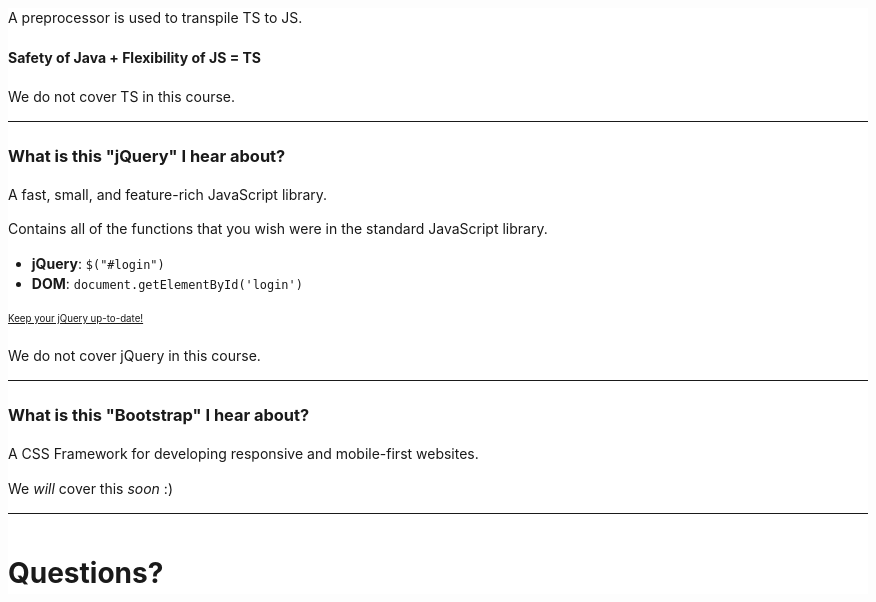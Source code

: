 A preprocessor is used to transpile TS to JS.

#### Safety of Java + Flexibility of JS = TS

We do not cover TS in this course.

---

### What is this "jQuery" I hear about?

A fast, small, and feature-rich JavaScript library.

Contains all of the functions that you wish were in the standard JavaScript library.
 - **jQuery**: `$("#login")`
 - **DOM**: `document.getElementById('login')`

<sub><sup>[Keep your jQuery up-to-date!](https://security.snyk.io/package/npm/jquery)</sup></sub>


We do not cover jQuery in this course.

---

### What is this "Bootstrap" I hear about?

A CSS Framework for developing responsive and mobile-first websites.

We *will* cover this *soon* :)

---

# Questions?
